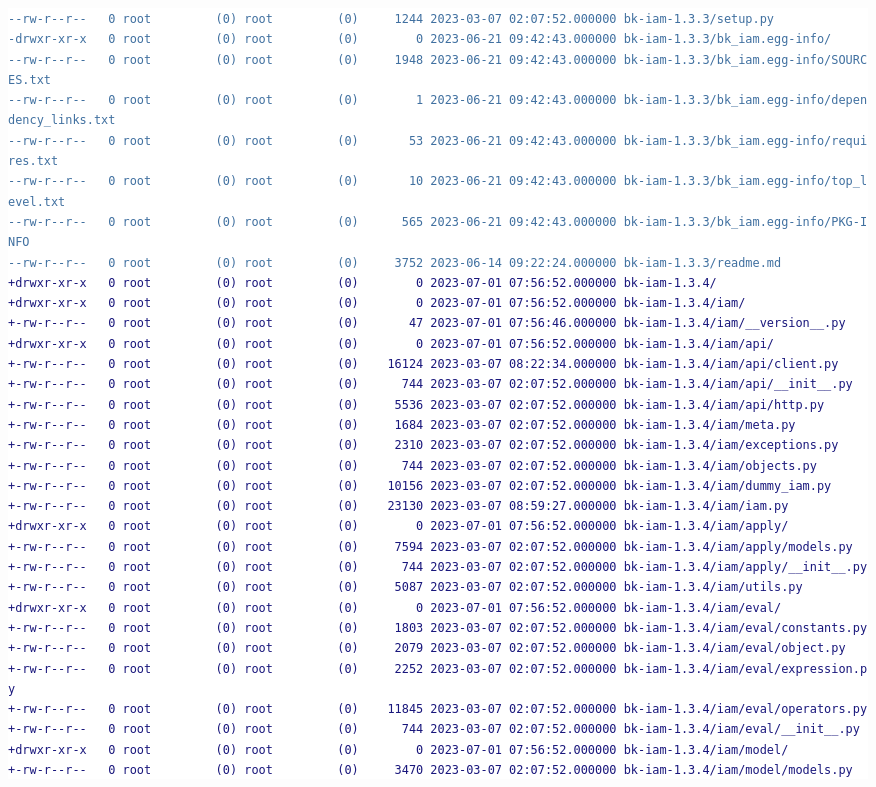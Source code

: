 ```diff
--rw-r--r--   0 root         (0) root         (0)     1244 2023-03-07 02:07:52.000000 bk-iam-1.3.3/setup.py
-drwxr-xr-x   0 root         (0) root         (0)        0 2023-06-21 09:42:43.000000 bk-iam-1.3.3/bk_iam.egg-info/
--rw-r--r--   0 root         (0) root         (0)     1948 2023-06-21 09:42:43.000000 bk-iam-1.3.3/bk_iam.egg-info/SOURCES.txt
--rw-r--r--   0 root         (0) root         (0)        1 2023-06-21 09:42:43.000000 bk-iam-1.3.3/bk_iam.egg-info/dependency_links.txt
--rw-r--r--   0 root         (0) root         (0)       53 2023-06-21 09:42:43.000000 bk-iam-1.3.3/bk_iam.egg-info/requires.txt
--rw-r--r--   0 root         (0) root         (0)       10 2023-06-21 09:42:43.000000 bk-iam-1.3.3/bk_iam.egg-info/top_level.txt
--rw-r--r--   0 root         (0) root         (0)      565 2023-06-21 09:42:43.000000 bk-iam-1.3.3/bk_iam.egg-info/PKG-INFO
--rw-r--r--   0 root         (0) root         (0)     3752 2023-06-14 09:22:24.000000 bk-iam-1.3.3/readme.md
+drwxr-xr-x   0 root         (0) root         (0)        0 2023-07-01 07:56:52.000000 bk-iam-1.3.4/
+drwxr-xr-x   0 root         (0) root         (0)        0 2023-07-01 07:56:52.000000 bk-iam-1.3.4/iam/
+-rw-r--r--   0 root         (0) root         (0)       47 2023-07-01 07:56:46.000000 bk-iam-1.3.4/iam/__version__.py
+drwxr-xr-x   0 root         (0) root         (0)        0 2023-07-01 07:56:52.000000 bk-iam-1.3.4/iam/api/
+-rw-r--r--   0 root         (0) root         (0)    16124 2023-03-07 08:22:34.000000 bk-iam-1.3.4/iam/api/client.py
+-rw-r--r--   0 root         (0) root         (0)      744 2023-03-07 02:07:52.000000 bk-iam-1.3.4/iam/api/__init__.py
+-rw-r--r--   0 root         (0) root         (0)     5536 2023-03-07 02:07:52.000000 bk-iam-1.3.4/iam/api/http.py
+-rw-r--r--   0 root         (0) root         (0)     1684 2023-03-07 02:07:52.000000 bk-iam-1.3.4/iam/meta.py
+-rw-r--r--   0 root         (0) root         (0)     2310 2023-03-07 02:07:52.000000 bk-iam-1.3.4/iam/exceptions.py
+-rw-r--r--   0 root         (0) root         (0)      744 2023-03-07 02:07:52.000000 bk-iam-1.3.4/iam/objects.py
+-rw-r--r--   0 root         (0) root         (0)    10156 2023-03-07 02:07:52.000000 bk-iam-1.3.4/iam/dummy_iam.py
+-rw-r--r--   0 root         (0) root         (0)    23130 2023-03-07 08:59:27.000000 bk-iam-1.3.4/iam/iam.py
+drwxr-xr-x   0 root         (0) root         (0)        0 2023-07-01 07:56:52.000000 bk-iam-1.3.4/iam/apply/
+-rw-r--r--   0 root         (0) root         (0)     7594 2023-03-07 02:07:52.000000 bk-iam-1.3.4/iam/apply/models.py
+-rw-r--r--   0 root         (0) root         (0)      744 2023-03-07 02:07:52.000000 bk-iam-1.3.4/iam/apply/__init__.py
+-rw-r--r--   0 root         (0) root         (0)     5087 2023-03-07 02:07:52.000000 bk-iam-1.3.4/iam/utils.py
+drwxr-xr-x   0 root         (0) root         (0)        0 2023-07-01 07:56:52.000000 bk-iam-1.3.4/iam/eval/
+-rw-r--r--   0 root         (0) root         (0)     1803 2023-03-07 02:07:52.000000 bk-iam-1.3.4/iam/eval/constants.py
+-rw-r--r--   0 root         (0) root         (0)     2079 2023-03-07 02:07:52.000000 bk-iam-1.3.4/iam/eval/object.py
+-rw-r--r--   0 root         (0) root         (0)     2252 2023-03-07 02:07:52.000000 bk-iam-1.3.4/iam/eval/expression.py
+-rw-r--r--   0 root         (0) root         (0)    11845 2023-03-07 02:07:52.000000 bk-iam-1.3.4/iam/eval/operators.py
+-rw-r--r--   0 root         (0) root         (0)      744 2023-03-07 02:07:52.000000 bk-iam-1.3.4/iam/eval/__init__.py
+drwxr-xr-x   0 root         (0) root         (0)        0 2023-07-01 07:56:52.000000 bk-iam-1.3.4/iam/model/
+-rw-r--r--   0 root         (0) root         (0)     3470 2023-03-07 02:07:52.000000 bk-iam-1.3.4/iam/model/models.py
```